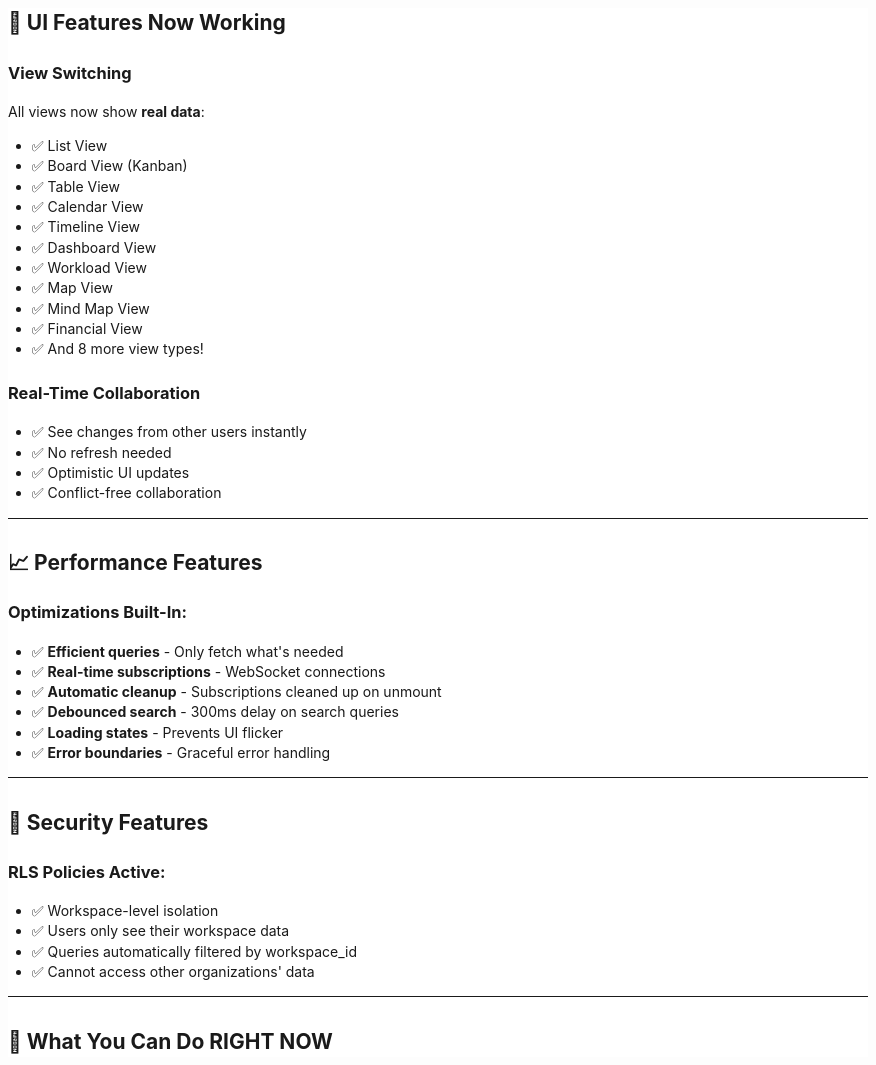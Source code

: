 
## 🎨 UI Features Now Working

### View Switching
All views now show **real data**:
- ✅ List View
- ✅ Board View (Kanban)
- ✅ Table View
- ✅ Calendar View
- ✅ Timeline View
- ✅ Dashboard View
- ✅ Workload View
- ✅ Map View
- ✅ Mind Map View
- ✅ Financial View
- ✅ And 8 more view types!

### Real-Time Collaboration
- ✅ See changes from other users instantly
- ✅ No refresh needed
- ✅ Optimistic UI updates
- ✅ Conflict-free collaboration

---

## 📈 Performance Features

### Optimizations Built-In:
- ✅ **Efficient queries** - Only fetch what's needed
- ✅ **Real-time subscriptions** - WebSocket connections
- ✅ **Automatic cleanup** - Subscriptions cleaned up on unmount
- ✅ **Debounced search** - 300ms delay on search queries
- ✅ **Loading states** - Prevents UI flicker
- ✅ **Error boundaries** - Graceful error handling

---

## 🔐 Security Features

### RLS Policies Active:
- ✅ Workspace-level isolation
- ✅ Users only see their workspace data
- ✅ Queries automatically filtered by workspace_id
- ✅ Cannot access other organizations' data

---

## 🎯 What You Can Do RIGHT NOW
